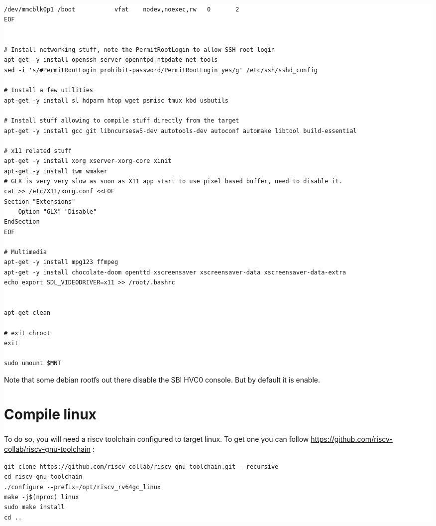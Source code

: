 ```shell
/dev/mmcblk0p1 /boot           vfat    nodev,noexec,rw   0       2
EOF


# Install networking stuff, note the PermitRootLogin to allow SSH root login
apt-get -y install openssh-server openntpd ntpdate net-tools 
sed -i 's/#PermitRootLogin prohibit-password/PermitRootLogin yes/g' /etc/ssh/sshd_config

# Install a few utilities
apt-get -y install sl hdparm htop wget psmisc tmux kbd usbutils

# Install stuff allowing to compile stuff directly from the target
apt-get -y install gcc git libncursesw5-dev autotools-dev autoconf automake libtool build-essential

# x11 related stuff
apt-get -y install xorg xserver-xorg-core xinit
apt-get -y install twm wmaker
# GLX is very very slow as soon as X11 app start to use pixel based buffer, need to disable it.
cat >> /etc/X11/xorg.conf <<EOF
Section "Extensions"
	Option "GLX" "Disable"
EndSection
EOF

# Multimedia
apt-get -y install mpg123 ffmpeg
apt-get -y install chocolate-doom openttd xscreensaver xscreensaver-data xscreensaver-data-extra
echo export SDL_VIDEODRIVER=x11 >> /root/.bashrc


apt-get clean

# exit chroot
exit

sudo umount $MNT
```

Note that some debian rootfs out there disable the SBI HVC0 console. But by default it is enable.

# Compile linux 

To do so, you will need a riscv toolchain configured to target linux. To get one you can follow https://github.com/riscv-collab/riscv-gnu-toolchain :

```shell
git clone https://github.com/riscv-collab/riscv-gnu-toolchain.git --recursive
cd riscv-gnu-toolchain
./configure --prefix=/opt/riscv_rv64gc_linux
make -j$(nproc) linux
sudo make install
cd ..
```
